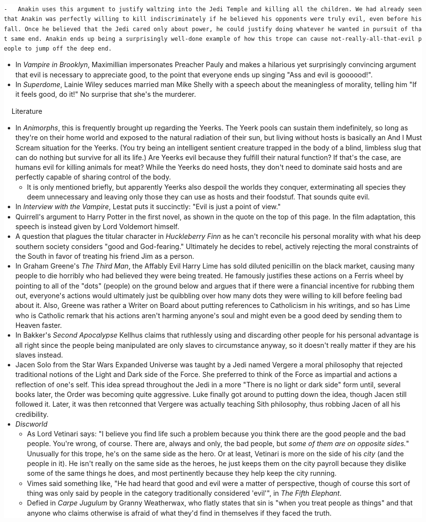    -   Anakin uses this argument to justify waltzing into the Jedi Temple and killing all the children. We had already seen that Anakin was perfectly willing to kill indiscriminately if he believed his opponents were truly evil, even before his fall. Once he believed that the Jedi cared only about power, he could justify doing whatever he wanted in pursuit of that same end. Anakin ends up being a surprisingly well-done example of how this trope can cause not-really-all-that-evil people to jump off the deep end.
-   In _Vampire in Brooklyn_, Maximillian impersonates Preacher Pauly and makes a hilarious yet surprisingly convincing argument that evil is necessary to appreciate good, to the point that everyone ends up singing "Ass and evil is goooood!".
-   In _Superdome_, Lainie Wiley seduces married man Mike Shelly with a speech about the meaningless of morality, telling him "If it feels good, do it!" No surprise that she's the murderer.

    Literature 

-   In _Animorphs_, this is frequently brought up regarding the Yeerks. The Yeerk pools can sustain them indefinitely, so long as they're on their home world and exposed to the natural radiation of their sun, but living without hosts is basically an And I Must Scream situation for the Yeerks. (You try being an intelligent sentient creature trapped in the body of a blind, limbless slug that can do nothing but survive for all its life.) Are Yeerks evil because they fulfill their natural function? If that's the case, are humans evil for killing animals for meat? While the Yeerks do need hosts, they don't need to dominate said hosts and are perfectly capable of sharing control of the body.
    -   It is only mentioned briefly, but apparently Yeerks also despoil the worlds they conquer, exterminating all species they deem unnecessary and leaving only those they can use as hosts and their foodstuf. That sounds quite evil.
-   In _Interview with the Vampire_, Lestat puts it succinctly: "Evil is just a point of view."
-   Quirrell's argument to Harry Potter in the first novel, as shown in the quote on the top of this page. In the film adaptation, this speech is instead given by Lord Voldemort himself.
-   A question that plagues the titular character in _Huckleberry Finn_ as he can't reconcile his personal morality with what his deep southern society considers "good and God-fearing." Ultimately he decides to rebel, actively rejecting the moral constraints of the South in favor of treating his friend Jim as a person.
-   In Graham Greene's _The Third Man_, the Affably Evil Harry Lime has sold diluted penicillin on the black market, causing many people to die horribly who had believed they were being treated. He famously justifies these actions on a Ferris wheel by pointing to all of the "dots" (people) on the ground below and argues that if there were a financial incentive for rubbing them out, everyone's actions would ultimately just be quibbling over how many dots they were willing to kill before feeling bad about it. Also, Greene was rather a Writer on Board about putting references to Catholicism in his writings, and so has Lime who is Catholic remark that his actions aren't harming anyone's soul and might even be a good deed by sending them to Heaven faster.
-   In Bakker's _Second Apocalypse_ Kellhus claims that ruthlessly using and discarding other people for his personal advantage is all right since the people being manipulated are only slaves to circumstance anyway, so it doesn't really matter if they are his slaves instead.
-   Jacen Solo from the Star Wars Expanded Universe was taught by a Jedi named Vergere a moral philosophy that rejected traditional notions of the Light and Dark side of the Force. She preferred to think of the Force as impartial and actions a reflection of one's self. This idea spread throughout the Jedi in a more "There is no light or dark side" form until, several books later, the Order was becoming quite aggressive. Luke finally got around to putting down the idea, though Jacen still followed it. Later, it was then retconned that Vergere was actually teaching Sith philosophy, thus robbing Jacen of all his credibility.
-   _Discworld_
    -   As Lord Vetinari says: "I believe you find life such a problem because you think there are the good people and the bad people. You're wrong, of course. There are, always and only, the bad people, but _some of them are on opposite sides._" Unusually for this trope, he's on the same side as the hero. Or at least, Vetinari is more on the side of his _city_ (and the people in it). He isn't really on the same side as the heroes, he just keeps them on the city payroll because they dislike some of the same things he does, and most pertinently because they help keep the city running.
    -   Vimes said something like, "He had heard that good and evil were a matter of perspective, though of course this sort of thing was only said by people in the category traditionally considered 'evil'", in _The Fifth Elephant_.
    -   Defied in _Carpe Jugulum_ by Granny Weatherwax, who flatly states that sin is "when you treat people as things" and that anyone who claims otherwise is afraid of what they'd find in themselves if they faced the truth.
